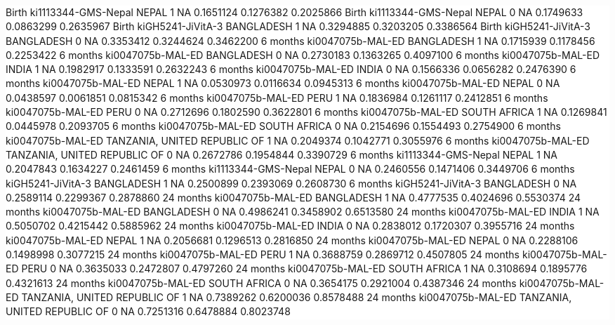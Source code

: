 Birth       ki1113344-GMS-Nepal   NEPAL                          1                    NA                0.1651124   0.1276382   0.2025866
Birth       ki1113344-GMS-Nepal   NEPAL                          0                    NA                0.1749633   0.0863299   0.2635967
Birth       kiGH5241-JiVitA-3     BANGLADESH                     1                    NA                0.3294885   0.3203205   0.3386564
Birth       kiGH5241-JiVitA-3     BANGLADESH                     0                    NA                0.3353412   0.3244624   0.3462200
6 months    ki0047075b-MAL-ED     BANGLADESH                     1                    NA                0.1715939   0.1178456   0.2253422
6 months    ki0047075b-MAL-ED     BANGLADESH                     0                    NA                0.2730183   0.1363265   0.4097100
6 months    ki0047075b-MAL-ED     INDIA                          1                    NA                0.1982917   0.1333591   0.2632243
6 months    ki0047075b-MAL-ED     INDIA                          0                    NA                0.1566336   0.0656282   0.2476390
6 months    ki0047075b-MAL-ED     NEPAL                          1                    NA                0.0530973   0.0116634   0.0945313
6 months    ki0047075b-MAL-ED     NEPAL                          0                    NA                0.0438597   0.0061851   0.0815342
6 months    ki0047075b-MAL-ED     PERU                           1                    NA                0.1836984   0.1261117   0.2412851
6 months    ki0047075b-MAL-ED     PERU                           0                    NA                0.2712696   0.1802590   0.3622801
6 months    ki0047075b-MAL-ED     SOUTH AFRICA                   1                    NA                0.1269841   0.0445978   0.2093705
6 months    ki0047075b-MAL-ED     SOUTH AFRICA                   0                    NA                0.2154696   0.1554493   0.2754900
6 months    ki0047075b-MAL-ED     TANZANIA, UNITED REPUBLIC OF   1                    NA                0.2049374   0.1042771   0.3055976
6 months    ki0047075b-MAL-ED     TANZANIA, UNITED REPUBLIC OF   0                    NA                0.2672786   0.1954844   0.3390729
6 months    ki1113344-GMS-Nepal   NEPAL                          1                    NA                0.2047843   0.1634227   0.2461459
6 months    ki1113344-GMS-Nepal   NEPAL                          0                    NA                0.2460556   0.1471406   0.3449706
6 months    kiGH5241-JiVitA-3     BANGLADESH                     1                    NA                0.2500899   0.2393069   0.2608730
6 months    kiGH5241-JiVitA-3     BANGLADESH                     0                    NA                0.2589114   0.2299367   0.2878860
24 months   ki0047075b-MAL-ED     BANGLADESH                     1                    NA                0.4777535   0.4024696   0.5530374
24 months   ki0047075b-MAL-ED     BANGLADESH                     0                    NA                0.4986241   0.3458902   0.6513580
24 months   ki0047075b-MAL-ED     INDIA                          1                    NA                0.5050702   0.4215442   0.5885962
24 months   ki0047075b-MAL-ED     INDIA                          0                    NA                0.2838012   0.1720307   0.3955716
24 months   ki0047075b-MAL-ED     NEPAL                          1                    NA                0.2056681   0.1296513   0.2816850
24 months   ki0047075b-MAL-ED     NEPAL                          0                    NA                0.2288106   0.1498998   0.3077215
24 months   ki0047075b-MAL-ED     PERU                           1                    NA                0.3688759   0.2869712   0.4507805
24 months   ki0047075b-MAL-ED     PERU                           0                    NA                0.3635033   0.2472807   0.4797260
24 months   ki0047075b-MAL-ED     SOUTH AFRICA                   1                    NA                0.3108694   0.1895776   0.4321613
24 months   ki0047075b-MAL-ED     SOUTH AFRICA                   0                    NA                0.3654175   0.2921004   0.4387346
24 months   ki0047075b-MAL-ED     TANZANIA, UNITED REPUBLIC OF   1                    NA                0.7389262   0.6200036   0.8578488
24 months   ki0047075b-MAL-ED     TANZANIA, UNITED REPUBLIC OF   0                    NA                0.7251316   0.6478884   0.8023748